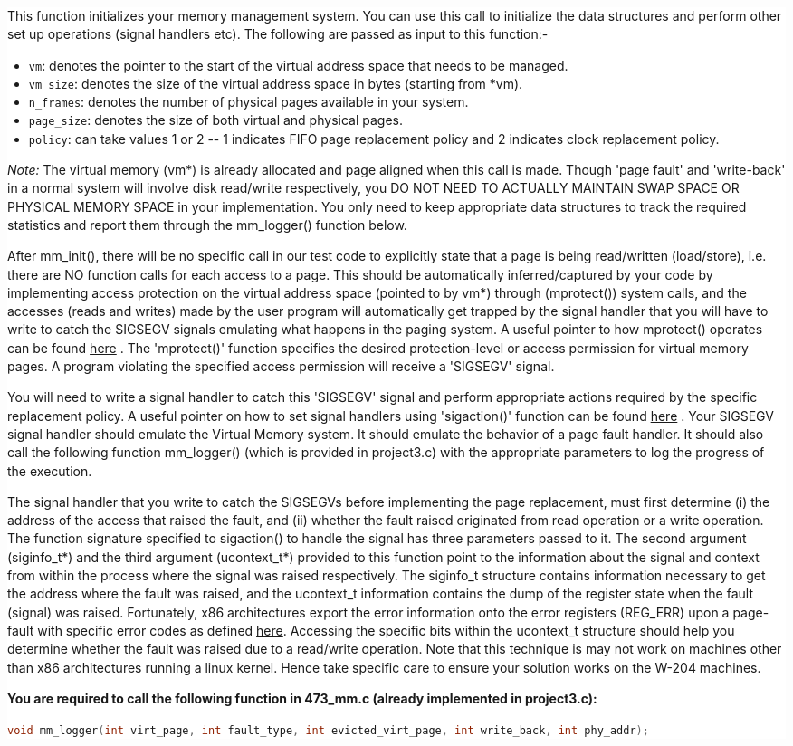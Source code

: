 This function initializes your memory management system. You can use this call to initialize the data structures and perform other set up operations (signal handlers etc). The following are passed as input to this function:-  

*   `vm`: denotes the pointer to the start of the virtual address space that needs to be managed.
*   `vm_size`: denotes the size of the virtual address space in bytes (starting from \*vm).
*   `n_frames`: denotes the number of physical pages available in your system.
*   `page_size`: denotes the size of both virtual and physical pages.
*   `policy`: can take values 1 or 2 -- 1 indicates FIFO page replacement policy and 2 indicates clock replacement policy.

_Note:_ The virtual memory (vm\*) is already allocated and page aligned when this call is made. Though 'page fault' and 'write-back' in a normal system will involve disk read/write respectively, you DO NOT NEED TO ACTUALLY MAINTAIN SWAP SPACE OR PHYSICAL MEMORY SPACE in your implementation. You only need to keep appropriate data structures to track the required statistics and report them through the mm\_logger() function below.

After mm\_init(), there will be no specific call in our test code to explicitly state that a page is being read/written (load/store), i.e. there are NO function calls for each access to a page. This should be automatically inferred/captured by your code by implementing access protection on the virtual address space (pointed to by vm\*) through (mprotect()) system calls, and the accesses (reads and writes) made by the user program will automatically get trapped by the signal handler that you will have to write to catch the SIGSEGV signals emulating what happens in the paging system.  A useful pointer to how mprotect() operates can be found [here](http://www.opengroup.org/onlinepubs/007908775/xsh/mprotect.html) . The 'mprotect()' function specifies the desired protection-level or access permission for virtual memory pages. A program violating the specified access permission will receive a 'SIGSEGV' signal.

You will need to write a signal handler to catch this 'SIGSEGV' signal and perform appropriate actions required by the specific replacement policy. A useful pointer on how to set signal handlers using 'sigaction()' function can be found [here](http://www.opengroup.org/onlinepubs/007908799/xsh/sigaction.html) . Your SIGSEGV signal handler should emulate  the Virtual Memory system. It should emulate the behavior of a page fault handler. It should also call the following function mm\_logger() (which is provided in project3.c) with the appropriate parameters to log the progress of the execution.

The signal handler that you write to catch the SIGSEGVs before implementing the page replacement, must first determine (i) the address of the access that raised the fault, and (ii) whether the fault raised originated from read operation or a write operation. The function signature specified to sigaction() to handle the signal has three parameters passed to it. The second argument (siginfo\_t\*) and the third argument (ucontext\_t\*) provided to this function point to the information about the signal and context from within the process where the signal was raised respectively. The siginfo\_t structure contains information necessary to get the address where the fault was raised, and the ucontext\_t information contains the dump of the register state when the fault (signal) was raised. Fortunately, x86 architectures export the error information onto the error registers (REG\_ERR) upon a page-fault with specific error codes as defined [here](https://lxr.missinglinkelectronics.com/linux+v3.12/arch/x86/mm/fault.c#L23). Accessing the specific bits within the ucontext\_t structure should help you determine whether the fault was raised due to a read/write operation. Note that this technique is may not work on machines other than x86 architectures running a linux kernel. Hence take specific care to ensure your solution works on the W-204 machines.

**You are required to call the following function in 473\_mm.c (already implemented in project3.c):**

```C
void mm_logger(int virt_page, int fault_type, int evicted_virt_page, int write_back, int phy_addr);
```
